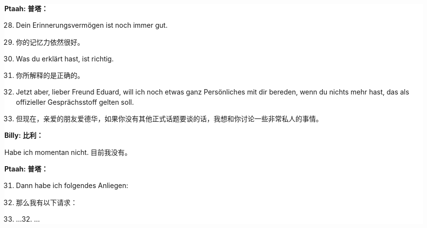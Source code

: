 **Ptaah:**
**普塔：**

28. Dein Erinnerungsvermögen ist noch immer gut.
28. 你的记忆力依然很好。

29. Was du erklärt hast, ist richtig.
29. 你所解释的是正确的。

30. Jetzt aber, lieber Freund Eduard, will ich noch etwas ganz Persönliches mit dir bereden, wenn du nichts mehr hast, das als offizieller Gesprächsstoff gelten soll.
30. 但现在，亲爱的朋友爱德华，如果你没有其他正式话题要谈的话，我想和你讨论一些非常私人的事情。

**Billy:**
**比利：**

Habe ich momentan nicht.
目前我没有。

**Ptaah:**
**普塔：**

31. Dann habe ich folgendes Anliegen:
31. 那么我有以下请求：

32. …32. …

